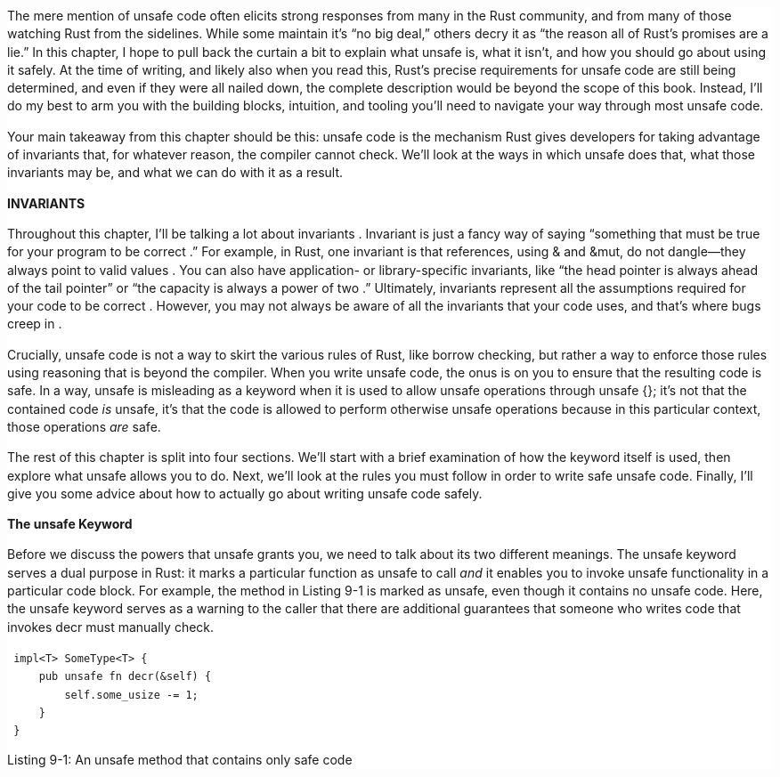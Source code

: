 The mere mention of unsafe code often elicits strong responses from many in the Rust community, and from many of those watching Rust from the sidelines. While some maintain it’s “no big deal,” others decry it as “the reason all of Rust’s promises are a lie.” In this chapter, I hope to pull back the curtain a bit to explain what unsafe is, what it isn’t, and how you should go about using it safely. At the time of writing, and likely also when you read this, Rust’s precise requirements for unsafe code are still being determined, and even if they were all nailed down, the complete description would be beyond the scope of this book. Instead, I’ll do my best to arm you with the building blocks, intuition, and tooling you’ll need to navigate your way through most unsafe code. 

Your main takeaway from this chapter should be this: unsafe code is the mechanism Rust gives developers for taking advantage of invariants that, for whatever reason, the compiler cannot check. We’ll look at the ways in which unsafe does that, what those invariants may be, and what we can do with it as a result. 

**INVARIANTS** 

Throughout this chapter, I’ll be talking a lot about invariants . Invariant is just a fancy way of saying “something that must be true for your program to be correct .” For example, in Rust, one invariant is that references, using & and &mut, do not dangle—they always point to valid values . You can also have application- or library-specific invariants, like “the head pointer is always ahead of the tail pointer” or “the capacity is always a power of two .” Ultimately, invariants represent all the assumptions required for your code to be correct . However, you may not always be aware of all the invariants that your code uses, and that’s where bugs creep in . 

Crucially, unsafe code is not a way to skirt the various rules of Rust, like borrow checking, but rather a way to enforce those rules using reasoning that is beyond the compiler. When you write unsafe code, the onus is on you to ensure that the resulting code is safe. In a way, unsafe is misleading as a keyword when it is used to allow unsafe operations through unsafe {}; it’s not that the contained code *is* unsafe, it’s that the code is allowed to perform otherwise unsafe operations because in this particular context, those operations *are* safe. 

The rest of this chapter is split into four sections. We’ll start with a brief examination of how the keyword itself is used, then explore what unsafe allows you to do. Next, we’ll look at the rules you must follow in order to write safe unsafe code. Finally, I’ll give you some advice about how to actually go about writing unsafe code safely. 

**The unsafe Keyword** 

Before we discuss the powers that unsafe grants you, we need to talk about its two different meanings. The unsafe keyword serves a dual purpose in Rust: it marks a particular function as unsafe to call *and* it enables you to invoke unsafe functionality in a particular code block. For example, the method in Listing 9-1 is marked as unsafe, even though it contains no unsafe code. Here, the unsafe keyword serves as a warning to the caller that there are additional guarantees that someone who writes code that invokes decr must manually check. 

```
 impl<T> SomeType<T> {
	 pub unsafe fn decr(&self) {
		 self.some_usize -= 1;
	 }
 }
```



Listing 9-1: An unsafe method that contains only safe code 

